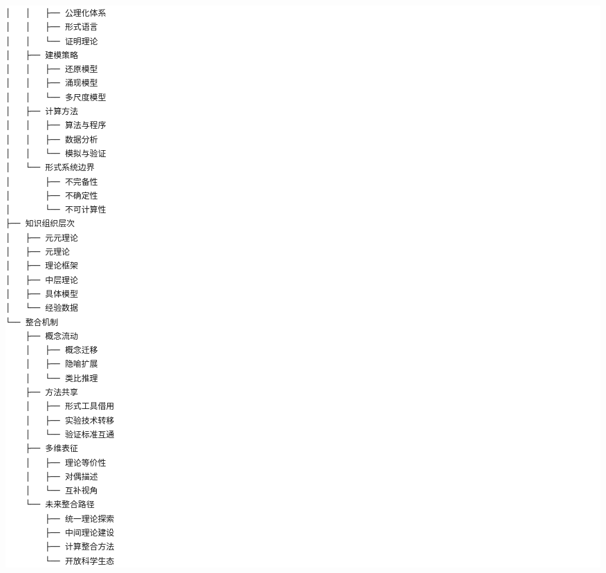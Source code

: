```text
│   │   ├── 公理化体系
│   │   ├── 形式语言
│   │   └── 证明理论
│   ├── 建模策略
│   │   ├── 还原模型
│   │   ├── 涌现模型
│   │   └── 多尺度模型
│   ├── 计算方法
│   │   ├── 算法与程序
│   │   ├── 数据分析
│   │   └── 模拟与验证
│   └── 形式系统边界
│       ├── 不完备性
│       ├── 不确定性
│       └── 不可计算性
├── 知识组织层次
│   ├── 元元理论
│   ├── 元理论
│   ├── 理论框架
│   ├── 中层理论
│   ├── 具体模型
│   └── 经验数据
└── 整合机制
    ├── 概念流动
    │   ├── 概念迁移
    │   ├── 隐喻扩展
    │   └── 类比推理
    ├── 方法共享
    │   ├── 形式工具借用
    │   ├── 实验技术转移
    │   └── 验证标准互通
    ├── 多维表征
    │   ├── 理论等价性
    │   ├── 对偶描述
    │   └── 互补视角
    └── 未来整合路径
        ├── 统一理论探索
        ├── 中间理论建设
        ├── 计算整合方法
        └── 开放科学生态
```
